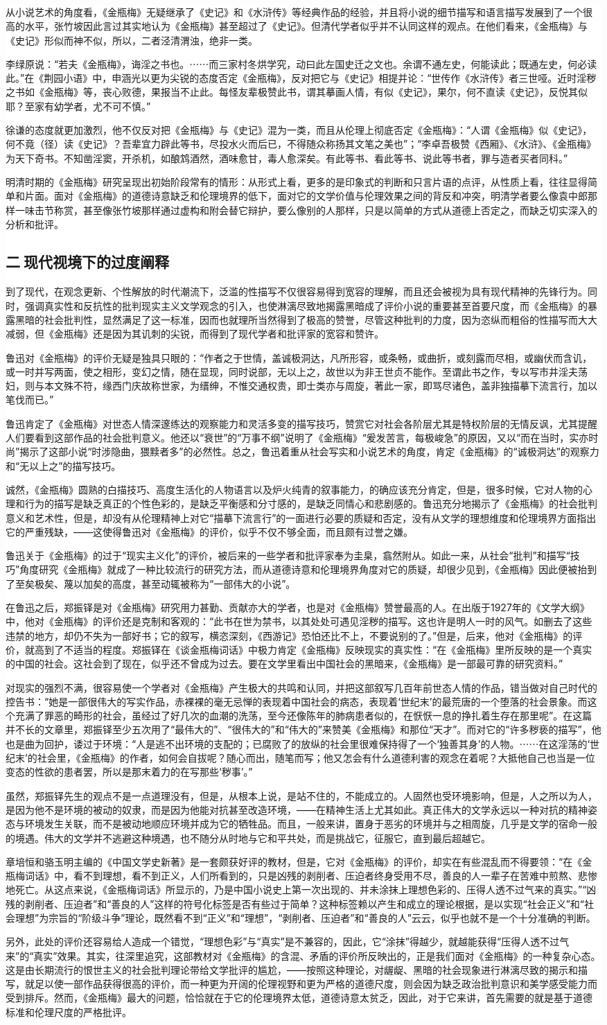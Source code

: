 从小说艺术的角度看，《金瓶梅》无疑继承了《史记》和《水浒传》等经典作品的经验，并且将小说的细节描写和语言描写发展到了一个很高的水平，张竹坡因此言过其实地认为《金瓶梅》甚至超过了《史记》。但清代学者似乎并不认同这样的观点。在他们看来，《金瓶梅》与《史记》形似而神不似，所以，二者泾清渭浊，绝非一类。

李绿原说：“若夫《金瓶梅》，诲淫之书也。⋯⋯而三家村冬烘学究，动曰此左国史迁之文也。余谓不通左史，何能读此；既通左史，何必读此。”在《荆园小语》中，申涵光以更为尖锐的态度否定《金瓶梅》，反对把它与《史记》相提并论：“世传作《水浒传》者三世哑。近时淫秽之书如《金瓶梅》等，丧心败德，果报当不止此。每怪友辈极赞此书，谓其摹画人情，有似《史记》，果尔，何不直读《史记》，反悦其似耶？至家有幼学者，尤不可不慎。”

徐谦的态度就更加激烈，他不仅反对把《金瓶梅》与《史记》混为一类，而且从伦理上彻底否定《金瓶梅》：“人谓《金瓶梅》似《史记》，何不竟（径）读《史记》？吾辈宜力辟此等书，尽投水火而后已，不得随众称扬其文笔之美也”；“李卓吾极赞《西厢》、《水浒》、《金瓶梅》为天下奇书。不知凿淫窦，开杀机，如酿鸩酒然，酒味愈甘，毒人愈深矣。有此等书、看此等书、说此等书者，罪与造者买者同科。”

明清时期的《金瓶梅》研究呈现出初始阶段常有的情形：从形式上看，更多的是印象式的判断和只言片语的点评，从性质上看，往往显得简单和片面。面对《金瓶梅》的道德诗意缺乏和伦理境界的低下，面对它的文学价值与伦理效果之间的背反和冲突，明清学者要么像袁中郎那样一味击节称赏，甚至像张竹坡那样通过虚构和附会替它辩护，要么像别的人那样，只是以简单的方式从道德上否定之，而缺乏切实深入的分析和批评。

## 二 现代视境下的过度阐释
到了现代，在观念更新、个性解放的时代潮流下，泛滥的性描写不仅很容易得到宽容的理解，而且还会被视为具有现代精神的先锋行为。同时，强调真实性和反抗性的批判现实主义文学观念的引入，也使淋漓尽致地揭露黑暗成了评价小说的重要甚至首要尺度，而《金瓶梅》的暴露黑暗的社会批判性，显然满足了这一标准，因而也就理所当然得到了极高的赞誉，尽管这种批判的力度，因为恣纵而粗俗的性描写而大大减弱，但《金瓶梅》还是因为其讥刺的尖锐，而得到了现代学者和批评家的宽容和赞许。

鲁迅对《金瓶梅》的评价无疑是独具只眼的：“作者之于世情，盖诚极洞达，凡所形容，或条畅，或曲折，或刻露而尽相，或幽伏而含讥，或一时并写两面，使之相形，变幻之情，随在显现，同时说部，无以上之，故世以为非王世贞不能作。至谓此书之作，专以写市井淫夫荡妇，则与本文殊不符，缘西门庆故称世家，为缙绅，不惟交通权贵，即士类亦与周旋，著此一家，即骂尽诸色，盖非独描摹下流言行，加以笔伐而已。”

鲁迅肯定了《金瓶梅》对世态人情深邃练达的观察能力和灵活多变的描写技巧，赞赏它对社会各阶层尤其是特权阶层的无情反讽，尤其提醒人们要看到这部作品的社会批判意义。他还以“衰世”的“万事不纲”说明了《金瓶梅》“爰发苦言，每极峻急”的原因，又以“而在当时，实亦时尚”揭示了这部小说“时涉隐曲，猥黩者多”的必然性。总之，鲁迅着重从社会写实和小说艺术的角度，肯定《金瓶梅》的“诚极洞达”的观察力和“无以上之”的描写技巧。

诚然，《金瓶梅》圆熟的白描技巧、高度生活化的人物语言以及炉火纯青的叙事能力，的确应该充分肯定，但是，很多时候，它对人物的心理和行为的描写是缺乏真正的个性色彩的，是缺乏平衡感和分寸感的，是缺乏同情心和悲剧感的。鲁迅充分地揭示了《金瓶梅》的社会批判意义和艺术性，但是，却没有从伦理精神上对它“描摹下流言行”的一面进行必要的质疑和否定，没有从文学的理想维度和伦理境界方面指出它的严重残缺，——这使得鲁迅对《金瓶梅》的评价，似乎不仅不够全面，而且颇有过誉之嫌。

鲁迅关于《金瓶梅》的过于“现实主义化”的评价，被后来的一些学者和批评家奉为圭臬，翕然附从。如此一来，从社会“批判”和描写“技巧”角度研究《金瓶梅》就成了一种比较流行的研究方法，而从道德诗意和伦理境界角度对它的质疑，却很少见到，《金瓶梅》因此便被抬到了至矣极矣、蔑以加矣的高度，甚至动辄被称为“一部伟大的小说”。

在鲁迅之后，郑振铎是对《金瓶梅》研究用力甚勤、贡献亦大的学者，也是对《金瓶梅》赞誉最高的人。在出版于1927年的《文学大纲》中，他对《金瓶梅》的评价还是克制和客观的：“此书在世为禁书，以其处处可遇见淫秽的描写。这也许是明人一时的风气。如删去了这些违禁的地方，却仍不失为一部好书；它的叙写，横恣深刻，《西游记》恐怕还比不上，不要说别的了。”但是，后来，他对《金瓶梅》的评价，就高到了不适当的程度。郑振铎在《谈金瓶梅词话》中极力肯定《金瓶梅》反映现实的真实性：“在《金瓶梅》里所反映的是一个真实的中国的社会。这社会到了现在，似乎还不曾成为过去。要在文学里看出中国社会的黑暗来，《金瓶梅》是一部最可靠的研究资料。”

对现实的强烈不满，很容易使一个学者对《金瓶梅》产生极大的共鸣和认同，并把这部叙写几百年前世态人情的作品，错当做对自己时代的控告书：“她是一部很伟大的写实作品，赤裸裸的毫无忌惮的表现着中国社会的病态，表现着‘世纪末’的最荒唐的一个堕落的社会景象。而这个充满了罪恶的畸形的社会，虽经过了好几次的血潮的洗荡，至今还像陈年的肺病患者似的，在恹恹一息的挣扎着生存在那里呢”。在这篇并不长的文章里，郑振铎至少五次用了“最伟大的”、“很伟大的”和“伟大的”来赞美《金瓶梅》和那位“天才”。而对它的“许多秽亵的描写”，他也是曲为回护，诿过于环境：“人是逃不出环境的支配的；已腐败了的放纵的社会里很难保持得了一个‘独善其身’的人物。⋯⋯在这淫荡的‘世纪末’的社会里，《金瓶梅》的作者，如何会自拔呢？随心而出，随笔而写；他又怎会有什么道德利害的观念在着呢？大抵他自己也当是一位变态的性欲的患者罢，所以是那末着力的在写那些‘秽事’。”

虽然，郑振铎先生的观点不是一点道理没有，但是，从根本上说，是站不住的，不能成立的。人固然也受环境影响，但是，人之所以为人，是因为他不是环境的被动的奴隶，而是因为他能对抗甚至改造环境，——在精神生活上尤其如此。真正伟大的文学永远以一种对抗的精神姿态与环境发生关联，而不是被动地顺应环境并成为它的牺牲品。而且，一般来讲，置身于恶劣的环境并与之相周旋，几乎是文学的宿命一般的境遇。伟大的文学并不逃避这种境遇，也不随分从时地与它和平共处，而是挑战它，征服它，直到最后超越它。

章培恒和骆玉明主编的《中国文学史新著》是一套颇获好评的教材，但是，它对《金瓶梅》的评价，却实在有些混乱而不得要领：“在《金瓶梅词话》中，看不到理想，看不到正义，人们所看到的，只是凶残的剥削者、压迫者终身受用不尽，善良的人一辈子在苦难中煎熬、悲惨地死亡。从这点来说，《金瓶梅词话》所显示的，乃是中国小说史上第一次出现的、并未涂抹上理想色彩的、压得人透不过气来的真实。”“凶残的剥削者、压迫者”和“善良的人”这样的符号化标签是否有些过于简单？这种标签赖以产生和成立的理论根据，是以实现“社会正义”和“社会理想”为宗旨的“阶级斗争”理论，既然看不到“正义”和“理想”，“剥削者、压迫者”和“善良的人”云云，似乎也就不是一个十分准确的判断。

另外，此处的评价还容易给人造成一个错觉，“理想色彩”与“真实”是不兼容的，因此，它“涂抹”得越少，就越能获得“压得人透不过气来”的“真实”效果。其实，往深里追究，这部教材对《金瓶梅》的含混、矛盾的评价所反映出的，正是我们面对《金瓶梅》的一种复杂心态。这是由长期流行的恨世主义的社会批判理论带给文学批评的尴尬，——按照这种理论，对龌龊、黑暗的社会现象进行淋漓尽致的揭示和描写，就足以使一部作品获得很高的评价，而一种更为开阔的伦理视野和更为严格的道德尺度，则会因为缺乏政治批判意识和美学感受能力而受到排斥。然而，《金瓶梅》最大的问题，恰恰就在于它的伦理境界太低，道德诗意太贫乏，因此，对于它来讲，首先需要的就是基于道德标准和伦理尺度的严格批评。
